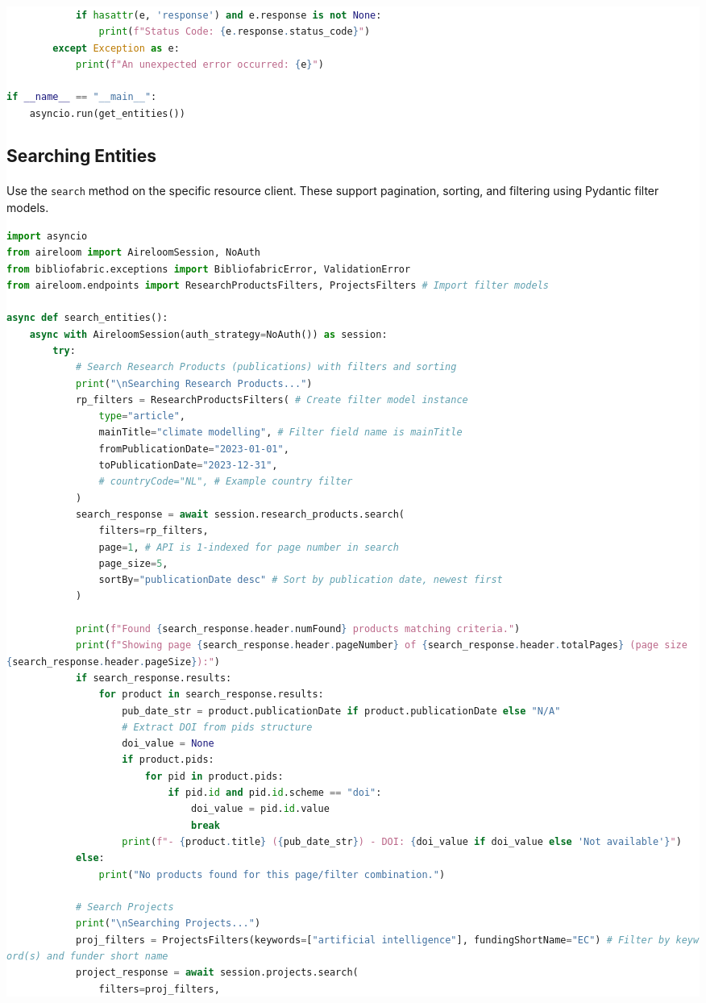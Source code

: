 ```python
            if hasattr(e, 'response') and e.response is not None:
                print(f"Status Code: {e.response.status_code}")
        except Exception as e:
            print(f"An unexpected error occurred: {e}")

if __name__ == "__main__":
    asyncio.run(get_entities())
```

## Searching Entities

Use the `search` method on the specific resource client. These support pagination, sorting, and filtering using Pydantic filter models.

```python
import asyncio
from aireloom import AireloomSession, NoAuth
from bibliofabric.exceptions import BibliofabricError, ValidationError
from aireloom.endpoints import ResearchProductsFilters, ProjectsFilters # Import filter models

async def search_entities():
    async with AireloomSession(auth_strategy=NoAuth()) as session:
        try:
            # Search Research Products (publications) with filters and sorting
            print("\nSearching Research Products...")
            rp_filters = ResearchProductsFilters( # Create filter model instance
                type="article",
                mainTitle="climate modelling", # Filter field name is mainTitle
                fromPublicationDate="2023-01-01",
                toPublicationDate="2023-12-31",
                # countryCode="NL", # Example country filter
            )
            search_response = await session.research_products.search(
                filters=rp_filters,
                page=1, # API is 1-indexed for page number in search
                page_size=5,
                sortBy="publicationDate desc" # Sort by publication date, newest first
            )

            print(f"Found {search_response.header.numFound} products matching criteria.")
            print(f"Showing page {search_response.header.pageNumber} of {search_response.header.totalPages} (page size {search_response.header.pageSize}):")
            if search_response.results:
                for product in search_response.results:
                    pub_date_str = product.publicationDate if product.publicationDate else "N/A"
                    # Extract DOI from pids structure
                    doi_value = None
                    if product.pids:
                        for pid in product.pids:
                            if pid.id and pid.id.scheme == "doi":
                                doi_value = pid.id.value
                                break
                    print(f"- {product.title} ({pub_date_str}) - DOI: {doi_value if doi_value else 'Not available'}")
            else:
                print("No products found for this page/filter combination.")

            # Search Projects
            print("\nSearching Projects...")
            proj_filters = ProjectsFilters(keywords=["artificial intelligence"], fundingShortName="EC") # Filter by keyword(s) and funder short name
            project_response = await session.projects.search(
                filters=proj_filters,
```